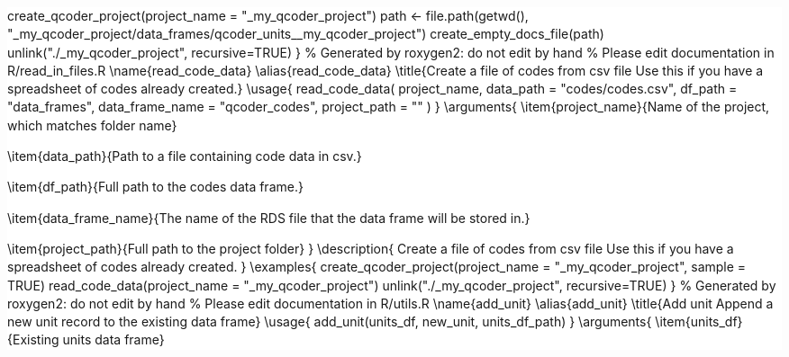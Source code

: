 create_qcoder_project(project_name = "_my_qcoder_project")
path <- file.path(getwd(),
  "_my_qcoder_project/data_frames/qcoder_units__my_qcoder_project")
create_empty_docs_file(path)
unlink("./_my_qcoder_project", recursive=TRUE)
}
% Generated by roxygen2: do not edit by hand
% Please edit documentation in R/read_in_files.R
\name{read_code_data}
\alias{read_code_data}
\title{Create a file of codes from csv file
Use this if you have a spreadsheet of codes already created.}
\usage{
read_code_data(
  project_name,
  data_path = "codes/codes.csv",
  df_path = "data_frames",
  data_frame_name = "qcoder_codes",
  project_path = ""
)
}
\arguments{
\item{project_name}{Name of the project, which matches folder name}

\item{data_path}{Path to a file containing  code data in csv.}

\item{df_path}{Full path to the codes data frame.}

\item{data_frame_name}{The name of the RDS file that the data frame
will be stored in.}

\item{project_path}{Full path to the project folder}
}
\description{
Create a file of codes from csv file
Use this if you have a spreadsheet of codes already created.
}
\examples{
create_qcoder_project(project_name = "_my_qcoder_project", sample = TRUE)
read_code_data(project_name = "_my_qcoder_project")
unlink("./_my_qcoder_project", recursive=TRUE)
}
% Generated by roxygen2: do not edit by hand
% Please edit documentation in R/utils.R
\name{add_unit}
\alias{add_unit}
\title{Add unit
Append a new unit record to the existing data frame}
\usage{
add_unit(units_df, new_unit, units_df_path)
}
\arguments{
\item{units_df}{Existing units data frame}

